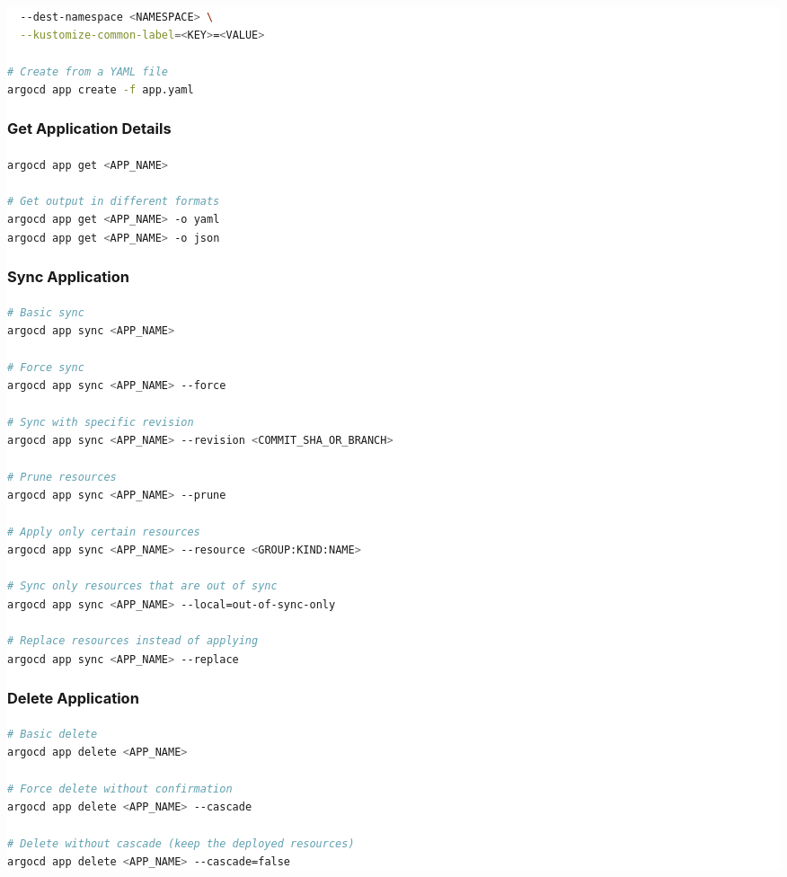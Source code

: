 ```bash
  --dest-namespace <NAMESPACE> \
  --kustomize-common-label=<KEY>=<VALUE>

# Create from a YAML file
argocd app create -f app.yaml
```

### Get Application Details
```bash
argocd app get <APP_NAME>

# Get output in different formats
argocd app get <APP_NAME> -o yaml
argocd app get <APP_NAME> -o json
```

### Sync Application
```bash
# Basic sync
argocd app sync <APP_NAME>

# Force sync
argocd app sync <APP_NAME> --force

# Sync with specific revision
argocd app sync <APP_NAME> --revision <COMMIT_SHA_OR_BRANCH>

# Prune resources
argocd app sync <APP_NAME> --prune

# Apply only certain resources
argocd app sync <APP_NAME> --resource <GROUP:KIND:NAME>

# Sync only resources that are out of sync
argocd app sync <APP_NAME> --local=out-of-sync-only

# Replace resources instead of applying
argocd app sync <APP_NAME> --replace
```

### Delete Application
```bash
# Basic delete
argocd app delete <APP_NAME>

# Force delete without confirmation
argocd app delete <APP_NAME> --cascade

# Delete without cascade (keep the deployed resources)
argocd app delete <APP_NAME> --cascade=false
```
